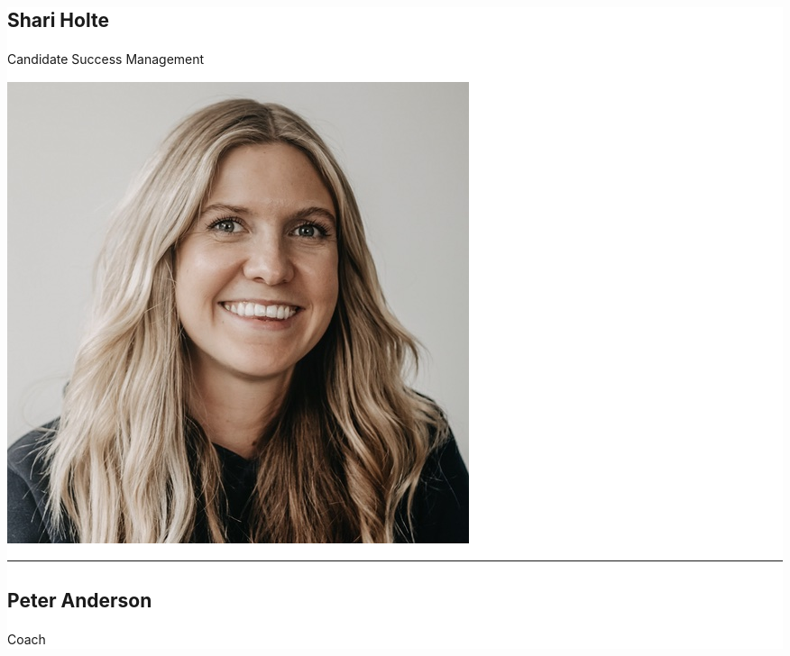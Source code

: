


## Shari Holte

Candidate Success Management

![Foto](images/shari_holte.jpg)

---

## Peter Anderson

Coach
